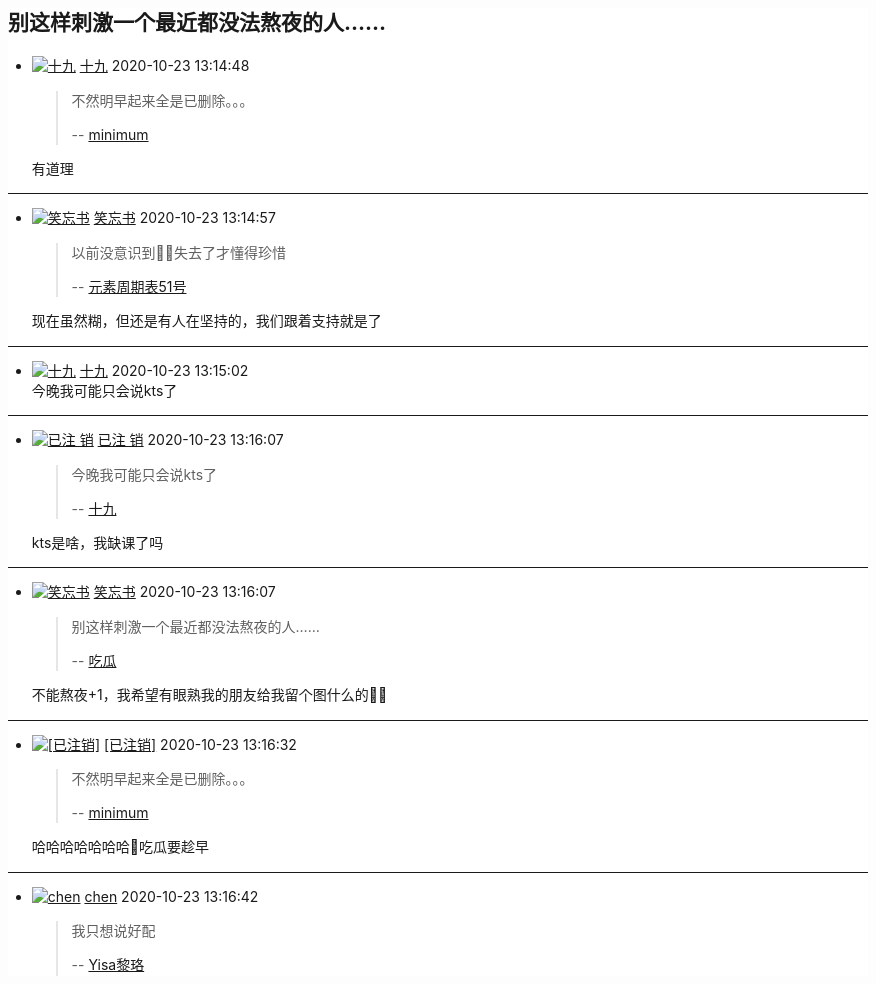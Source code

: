   别这样刺激一个最近都没法熬夜的人……  
---
* [![十九](https://img2.doubanio.com/icon/u115373007-23.jpg)](https://www.douban.com/people/115373007/)    [十九](https://www.douban.com/people/115373007/)    2020-10-23 13:14:48  
  >不然明早起来全是已删除。。。  
  >
  >-- [minimum](https://www.douban.com/people/218236166/)  
  
  有道理  
---
* [![笑忘书](https://img2.doubanio.com/icon/u40401623-2.jpg)](https://www.douban.com/people/40401623/)    [笑忘书](https://www.douban.com/people/40401623/)    2020-10-23 13:14:57  
  >以前没意识到🤷‍♀️失去了才懂得珍惜  
  >
  >-- [元素周期表51号](https://www.douban.com/people/199280408/)  
  
  现在虽然糊，但还是有人在坚持的，我们跟着支持就是了  
---
* [![十九](https://img2.doubanio.com/icon/u115373007-23.jpg)](https://www.douban.com/people/115373007/)    [十九](https://www.douban.com/people/115373007/)    2020-10-23 13:15:02  
  今晚我可能只会说kts了  
---
* [![已注 销](https://img2.doubanio.com/icon/u155947097-2.jpg)](https://www.douban.com/people/155947097/)    [已注 销](https://www.douban.com/people/155947097/)    2020-10-23 13:16:07  
  >今晚我可能只会说kts了  
  >
  >-- [十九](https://www.douban.com/people/115373007/)  
  
  kts是啥，我缺课了吗  
---
* [![笑忘书](https://img2.doubanio.com/icon/u40401623-2.jpg)](https://www.douban.com/people/40401623/)    [笑忘书](https://www.douban.com/people/40401623/)    2020-10-23 13:16:07  
  >别这样刺激一个最近都没法熬夜的人……  
  >
  >-- [吃瓜](https://www.douban.com/people/219893584/)  
  
  不能熬夜+1，我希望有眼熟我的朋友给我留个图什么的🤦‍♀️  
---
* [![[已注销]](https://img1.doubanio.com/icon/user_normal.jpg)](https://www.douban.com/people/219008874/)    [[已注销]](https://www.douban.com/people/219008874/)    2020-10-23 13:16:32  
  >不然明早起来全是已删除。。。  
  >
  >-- [minimum](https://www.douban.com/people/218236166/)  
  
  哈哈哈哈哈哈哈🤣吃瓜要趁早  
---
* [![chen](https://img2.doubanio.com/icon/u179141216-2.jpg)](https://www.douban.com/people/179141216/)    [chen](https://www.douban.com/people/179141216/)    2020-10-23 13:16:42  
  >我只想说好配  
  >
  >-- [Yisa黎珞](https://www.douban.com/people/217273308/)  
  